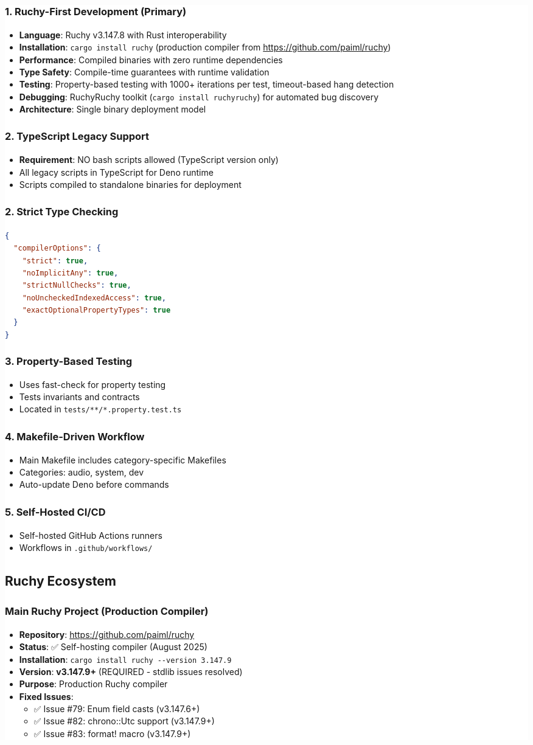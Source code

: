 ### 1. Ruchy-First Development (Primary)
- **Language**: Ruchy v3.147.8 with Rust interoperability
- **Installation**: `cargo install ruchy` (production compiler from https://github.com/paiml/ruchy)
- **Performance**: Compiled binaries with zero runtime dependencies
- **Type Safety**: Compile-time guarantees with runtime validation
- **Testing**: Property-based testing with 1000+ iterations per test, timeout-based hang detection
- **Debugging**: RuchyRuchy toolkit (`cargo install ruchyruchy`) for automated bug discovery
- **Architecture**: Single binary deployment model

### 2. TypeScript Legacy Support
- **Requirement**: NO bash scripts allowed (TypeScript version only)
- All legacy scripts in TypeScript for Deno runtime
- Scripts compiled to standalone binaries for deployment

### 2. Strict Type Checking
```json
{
  "compilerOptions": {
    "strict": true,
    "noImplicitAny": true,
    "strictNullChecks": true,
    "noUncheckedIndexedAccess": true,
    "exactOptionalPropertyTypes": true
  }
}
```

### 3. Property-Based Testing
- Uses fast-check for property testing
- Tests invariants and contracts
- Located in `tests/**/*.property.test.ts`

### 4. Makefile-Driven Workflow
- Main Makefile includes category-specific Makefiles
- Categories: audio, system, dev
- Auto-update Deno before commands

### 5. Self-Hosted CI/CD
- Self-hosted GitHub Actions runners
- Workflows in `.github/workflows/`

## Ruchy Ecosystem

### Main Ruchy Project (Production Compiler)
- **Repository**: https://github.com/paiml/ruchy
- **Status**: ✅ Self-hosting compiler (August 2025)
- **Installation**: `cargo install ruchy --version 3.147.9`
- **Version**: **v3.147.9+** (REQUIRED - stdlib issues resolved)
- **Purpose**: Production Ruchy compiler
- **Fixed Issues**:
  - ✅ Issue #79: Enum field casts (v3.147.6+)
  - ✅ Issue #82: chrono::Utc support (v3.147.9+)
  - ✅ Issue #83: format! macro (v3.147.9+)
